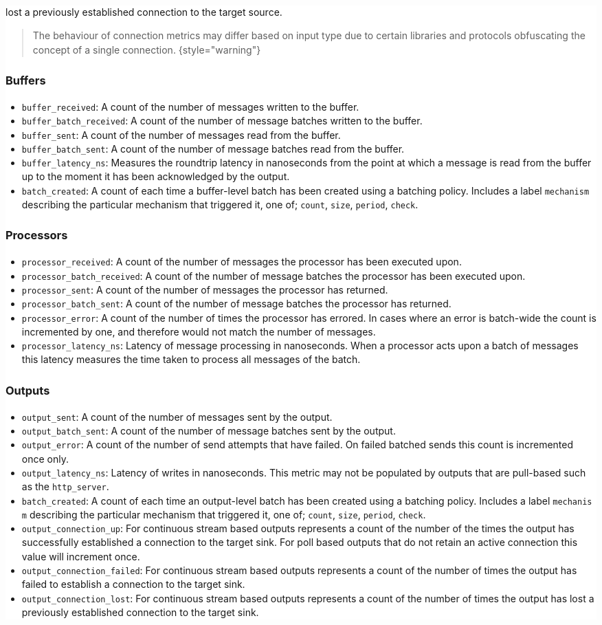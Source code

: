   lost a previously established connection to the target source.

  
> The behaviour of connection metrics may differ based on input type due to certain libraries and protocols obfuscating
> the concept of a single connection.
{style="warning"}

### Buffers

- `buffer_received`: A count of the number of messages written to the buffer.
- `buffer_batch_received`: A count of the number of message batches written to the buffer.
- `buffer_sent`: A count of the number of messages read from the buffer.
- `buffer_batch_sent`: A count of the number of message batches read from the buffer.
- `buffer_latency_ns`: Measures the roundtrip latency in nanoseconds from the point at which a message is read from the
  buffer up to the moment it has been acknowledged by the output.
- `batch_created`: A count of each time a buffer-level batch has been created using a batching policy. Includes a label
  `mechanism` describing the particular mechanism that triggered it, one of; `count`, `size`, `period`, `check`.

### Processors

- `processor_received`: A count of the number of messages the processor has been executed upon.
- `processor_batch_received`: A count of the number of message batches the processor has been executed upon.
- `processor_sent`: A count of the number of messages the processor has returned.
- `processor_batch_sent`: A count of the number of message batches the processor has returned.
- `processor_error`: A count of the number of times the processor has errored. In cases where an error is batch-wide the
  count is incremented by one, and therefore would not match the number of messages.
- `processor_latency_ns`: Latency of message processing in nanoseconds. When a processor acts upon a batch of messages
  this latency measures the time taken to process all messages of the batch.

### Outputs

- `output_sent`: A count of the number of messages sent by the output.
- `output_batch_sent`: A count of the number of message batches sent by the output.
- `output_error`: A count of the number of send attempts that have failed. On failed batched sends this count is
  incremented once only.
- `output_latency_ns`: Latency of writes in nanoseconds. This metric may not be populated by outputs that are pull-based
  such as the `http_server`.
- `batch_created`: A count of each time an output-level batch has been created using a batching policy. Includes a label
  `mechanism` describing the particular mechanism that triggered it, one of; `count`, `size`, `period`, `check`.
- `output_connection_up`: For continuous stream based outputs represents a count of the number of the times the output
  has successfully established a connection to the target sink. For poll based outputs that do not retain an active
  connection this value will increment once.
- `output_connection_failed`: For continuous stream based outputs represents a count of the number of times the output
  has failed to establish a connection to the target sink.
- `output_connection_lost`: For continuous stream based outputs represents a count of the number of times the output has
  lost a previously established connection to the target sink.
